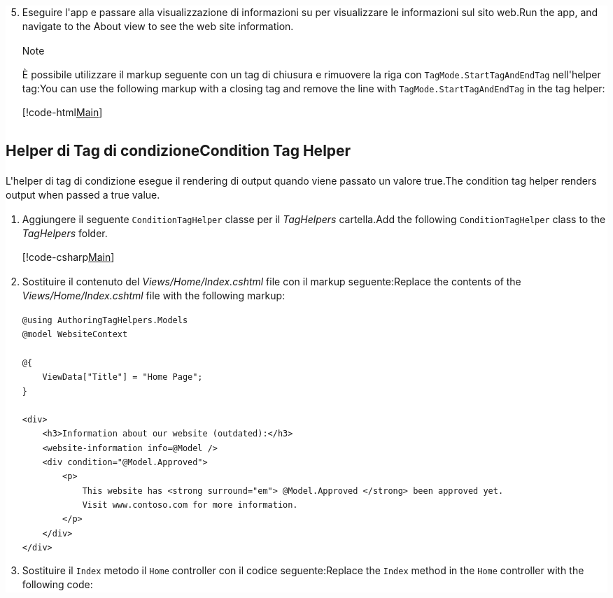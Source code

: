 5.  <span data-ttu-id="4a7ef-218">Eseguire l'app e passare alla visualizzazione di informazioni su per visualizzare le informazioni sul sito web.</span><span class="sxs-lookup"><span data-stu-id="4a7ef-218">Run the app, and navigate to the About view to see the web site information.</span></span>

    >[!NOTE]
    ><span data-ttu-id="4a7ef-219">È possibile utilizzare il markup seguente con un tag di chiusura e rimuovere la riga con `TagMode.StartTagAndEndTag` nell'helper tag:</span><span class="sxs-lookup"><span data-stu-id="4a7ef-219">You can use the following markup with a closing tag and remove the line with `TagMode.StartTagAndEndTag` in the tag helper:</span></span>
    >
    >[!code-html[Main](authoring/sample/AuthoringTagHelpers/src/AuthoringTagHelpers/Views/Home/AboutNotSelfClosing.cshtml?range=13-18)]

## <a name="condition-tag-helper"></a><span data-ttu-id="4a7ef-220">Helper di Tag di condizione</span><span class="sxs-lookup"><span data-stu-id="4a7ef-220">Condition Tag Helper</span></span>

<span data-ttu-id="4a7ef-221">L'helper di tag di condizione esegue il rendering di output quando viene passato un valore true.</span><span class="sxs-lookup"><span data-stu-id="4a7ef-221">The condition tag helper renders output when passed a true value.</span></span>

1.  <span data-ttu-id="4a7ef-222">Aggiungere il seguente `ConditionTagHelper` classe per il *TagHelpers* cartella.</span><span class="sxs-lookup"><span data-stu-id="4a7ef-222">Add the following `ConditionTagHelper` class to the *TagHelpers* folder.</span></span>

    [!code-csharp[Main](authoring/sample/AuthoringTagHelpers/src/AuthoringTagHelpers/TagHelpers/ConditionTagHelper.cs)]

2.  <span data-ttu-id="4a7ef-223">Sostituire il contenuto del *Views/Home/Index.cshtml* file con il markup seguente:</span><span class="sxs-lookup"><span data-stu-id="4a7ef-223">Replace the contents of the *Views/Home/Index.cshtml* file with the following markup:</span></span>

    ```cshtml
    @using AuthoringTagHelpers.Models
    @model WebsiteContext
    
    @{
        ViewData["Title"] = "Home Page";
    }
    
    <div>
        <h3>Information about our website (outdated):</h3>
        <website-information info=@Model />
        <div condition="@Model.Approved">
            <p>
                This website has <strong surround="em"> @Model.Approved </strong> been approved yet.
                Visit www.contoso.com for more information.
            </p>
        </div>
    </div>
    ```
    
3.  <span data-ttu-id="4a7ef-224">Sostituire il `Index` metodo il `Home` controller con il codice seguente:</span><span class="sxs-lookup"><span data-stu-id="4a7ef-224">Replace the `Index` method in the `Home` controller with the following code:</span></span>
